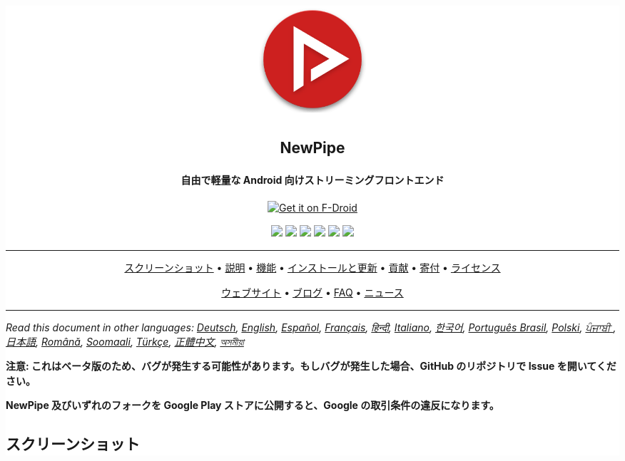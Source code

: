 <p align="center"><a href="https://newpipe.net"><img src="../assets/new_pipe_icon_5.png" width="150"></a></p> 
<h2 align="center"><b>NewPipe</b></h2>
<h4 align="center">自由で軽量な Android 向けストリーミングフロントエンド</h4>

<p align="center"><a href="https://f-droid.org/packages/org.schabi.newpipe/"><img src="https://fdroid.gitlab.io/artwork/badge/get-it-on-ja.svg" alt="Get it on F-Droid" height=80/></a></p>

<p align="center">
<a href="https://github.com/TeamNewPipe/NewPipe/releases" alt="GitHub リリース"><img src="https://img.shields.io/github/release/TeamNewPipe/NewPipe.svg"></a>
<a href="https://www.gnu.org/licenses/gpl-3.0" alt="ライセンス: GPLv3"><img src="https://img.shields.io/badge/License-GPL%20v3-blue.svg"></a>
<a href="https://github.com/TeamNewPipe/NewPipe/actions" alt="ビルド状態"><img src="https://github.com/TeamNewPipe/NewPipe/workflows/CI/badge.svg?branch=dev&event=push"></a>
<a href="https://hosted.weblate.org/engage/newpipe/" alt="翻訳状態"><img src="https://hosted.weblate.org/widgets/newpipe/-/svg-badge.svg"></a>
<a href="https://web.libera.chat/#newpipe" alt="IRC チャンネル: #newpipe"><img src="https://img.shields.io/badge/IRC%20chat-%23newpipe-brightgreen.svg"></a>
<a href="https://www.bountysource.com/teams/newpipe" alt="Bountysource 寄付"><img src="https://img.shields.io/bountysource/team/newpipe/activity.svg?colorB=cd201f"></a>
</p>
<hr>
<p align="center"><a href="#screenshots">スクリーンショット</a> &bull; <a href="#description">説明</a> &bull; <a href="#features">機能</a> &bull; <a href="#installation-and-updates">インストールと更新</a> &bull; <a href="#contribution">貢献</a> &bull; <a href="#donate">寄付</a> &bull; <a href="#license">ライセンス</a></p>
<p align="center"><a href="https://newpipe.net">ウェブサイト</a> &bull; <a href="https://newpipe.net/blog/">ブログ</a> &bull; <a href="https://newpipe.net/FAQ/">FAQ</a> &bull; <a href="https://newpipe.net/press/">ニュース</a></p>
<hr>

*Read this document in other languages: [Deutsch](README.de.md), [English](../README.md), [Español](README.es.md), [Français](doc/README.fr.md), [हिन्दी](README.hi.md), [Italiano](README.it.md), [한국어](README.ko.md), [Português Brasil](README.pt_BR.md), [Polski](README.pl.md), [ਪੰਜਾਬੀ ](README.pa.md), [日本語](README.ja.md), [Română](README.ro.md), [Soomaali](README.so.md), [Türkçe](README.tr.md), [正體中文](README.zh_TW.md), [অসমীয়া](README.asm.md)*

<b>注意: これはベータ版のため、バグが発生する可能性があります。もしバグが発生した場合、GitHub のリポジトリで Issue を開いてください。</b>

<b>NewPipe 及びいずれのフォークを Google Play ストアに公開すると、Google の取引条件の違反になります。</b>

<span id="screenshots"></span>
## スクリーンショット
